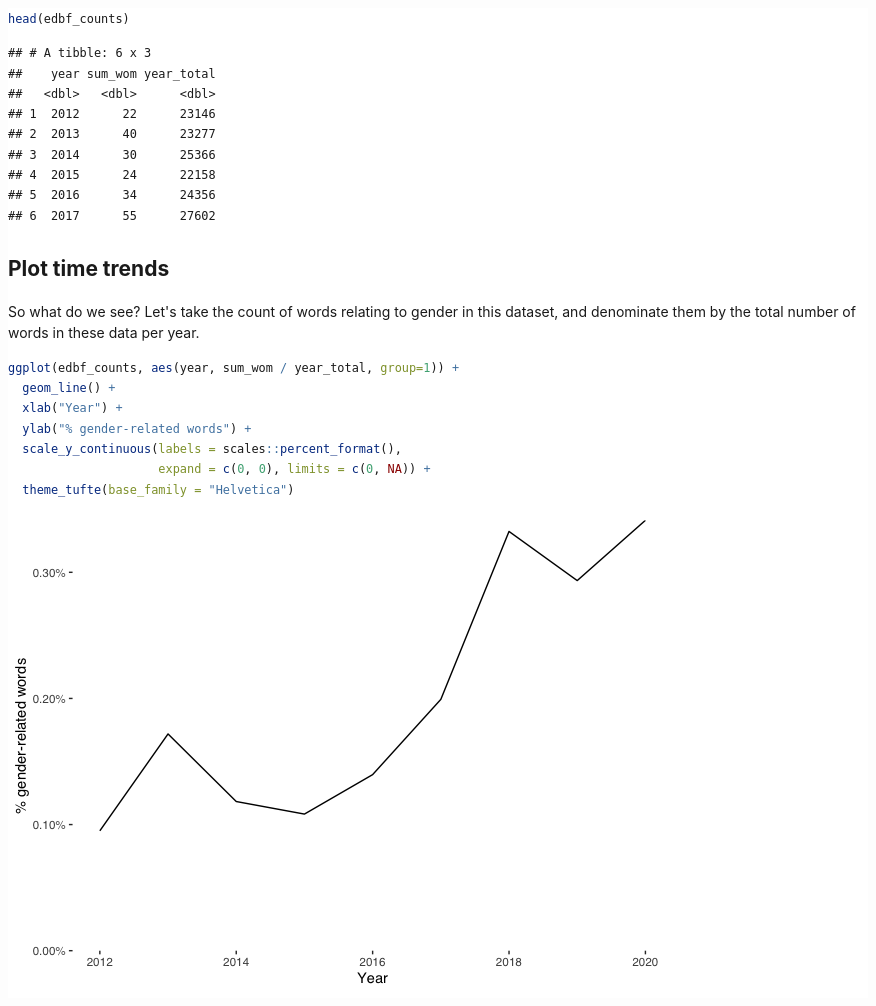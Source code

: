 
```r
head(edbf_counts)
```

```
## # A tibble: 6 x 3
##    year sum_wom year_total
##   <dbl>   <dbl>      <dbl>
## 1  2012      22      23146
## 2  2013      40      23277
## 3  2014      30      25366
## 4  2015      24      22158
## 5  2016      34      24356
## 6  2017      55      27602
```

## Plot time trends 

So what do we see? Let's take the count of words relating to gender in this dataset, and denominate them by the total number of words in these data per year. 


```r
ggplot(edbf_counts, aes(year, sum_wom / year_total, group=1)) +
  geom_line() +
  xlab("Year") +
  ylab("% gender-related words") +
  scale_y_continuous(labels = scales::percent_format(),
                     expand = c(0, 0), limits = c(0, NA)) +
  theme_tufte(base_family = "Helvetica") 
```

![](02-week6_files/figure-html/unnamed-chunk-22-1.png)
